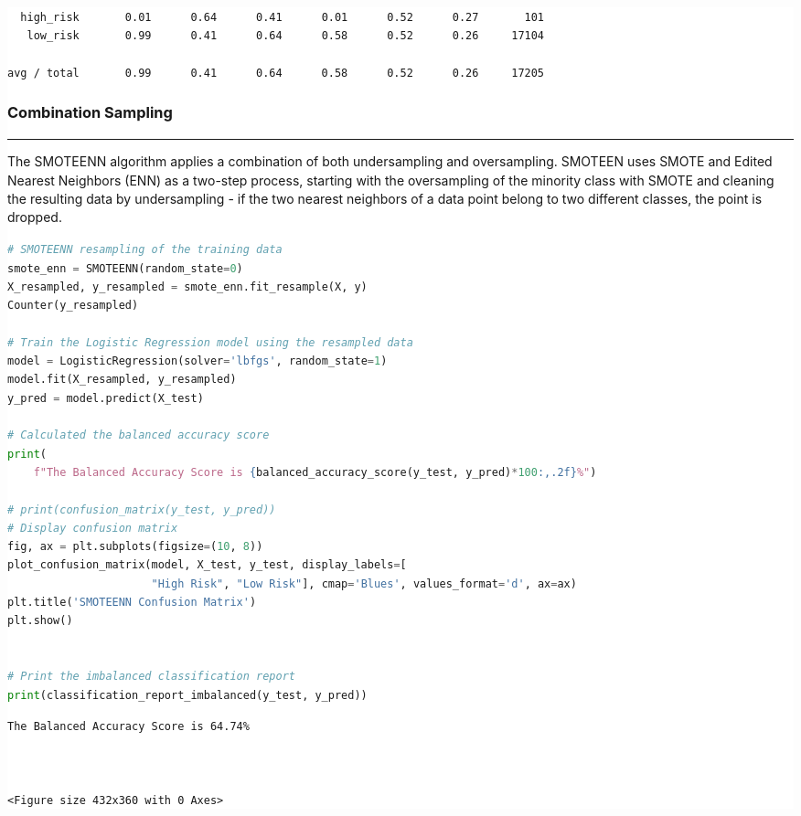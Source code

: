       high_risk       0.01      0.64      0.41      0.01      0.52      0.27       101
       low_risk       0.99      0.41      0.64      0.58      0.52      0.26     17104
    
    avg / total       0.99      0.41      0.64      0.58      0.52      0.26     17205
    
    

### Combination Sampling
---

The SMOTEENN algorithm applies a combination of both undersampling and oversampling. SMOTEEN uses SMOTE and Edited Nearest Neighbors (ENN) as a two-step process, starting with the oversampling of the minority class with SMOTE and cleaning the resulting data by undersampling - if the two nearest neighbors of a data point belong to two different classes, the point is dropped. 


```python
# SMOTEENN resampling of the training data
smote_enn = SMOTEENN(random_state=0)
X_resampled, y_resampled = smote_enn.fit_resample(X, y)
Counter(y_resampled)

# Train the Logistic Regression model using the resampled data
model = LogisticRegression(solver='lbfgs', random_state=1)
model.fit(X_resampled, y_resampled)
y_pred = model.predict(X_test)

# Calculated the balanced accuracy score
print(
    f"The Balanced Accuracy Score is {balanced_accuracy_score(y_test, y_pred)*100:,.2f}%")

# print(confusion_matrix(y_test, y_pred))
# Display confusion matrix
fig, ax = plt.subplots(figsize=(10, 8))
plot_confusion_matrix(model, X_test, y_test, display_labels=[
                      "High Risk", "Low Risk"], cmap='Blues', values_format='d', ax=ax)
plt.title('SMOTEENN Confusion Matrix')
plt.show()


# Print the imbalanced classification report
print(classification_report_imbalanced(y_test, y_pred))

```

    The Balanced Accuracy Score is 64.74%
    


    <Figure size 432x360 with 0 Axes>



    